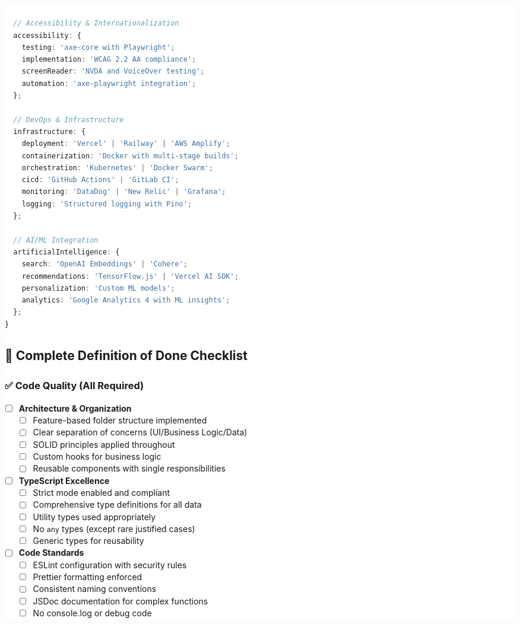 ```typescript
  
  // Accessibility & Internationalization
  accessibility: {
    testing: 'axe-core with Playwright';
    implementation: 'WCAG 2.2 AA compliance';
    screenReader: 'NVDA and VoiceOver testing';
    automation: 'axe-playwright integration';
  };
  
  // DevOps & Infrastructure
  infrastructure: {
    deployment: 'Vercel' | 'Railway' | 'AWS Amplify';
    containerization: 'Docker with multi-stage builds';
    orchestration: 'Kubernetes' | 'Docker Swarm';
    cicd: 'GitHub Actions' | 'GitLab CI';
    monitoring: 'DataDog' | 'New Relic' | 'Grafana';
    logging: 'Structured logging with Pino';
  };
  
  // AI/ML Integration
  artificialIntelligence: {
    search: 'OpenAI Embeddings' | 'Cohere';
    recommendations: 'TensorFlow.js' | 'Vercel AI SDK';
    personalization: 'Custom ML models';
    analytics: 'Google Analytics 4 with ML insights';
  };
}
```

## 📝 Complete Definition of Done Checklist

### ✅ Code Quality (All Required)

- [ ] **Architecture & Organization**
  - [ ] Feature-based folder structure implemented
  - [ ] Clear separation of concerns (UI/Business Logic/Data)
  - [ ] SOLID principles applied throughout
  - [ ] Custom hooks for business logic
  - [ ] Reusable components with single responsibilities

- [ ] **TypeScript Excellence**
  - [ ] Strict mode enabled and compliant
  - [ ] Comprehensive type definitions for all data
  - [ ] Utility types used appropriately
  - [ ] No `any` types (except rare justified cases)
  - [ ] Generic types for reusability

- [ ] **Code Standards**
  - [ ] ESLint configuration with security rules
  - [ ] Prettier formatting enforced
  - [ ] Consistent naming conventions
  - [ ] JSDoc documentation for complex functions
  - [ ] No console.log or debug code
